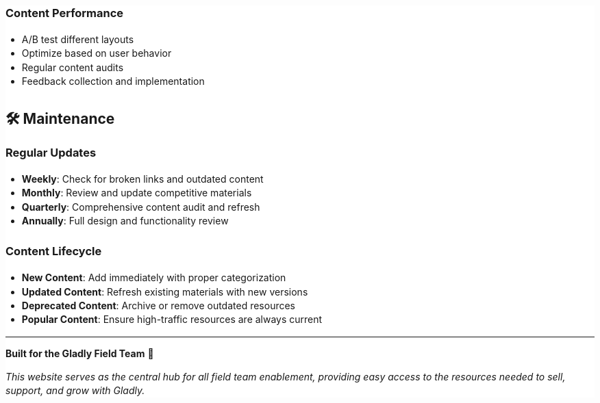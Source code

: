 ### Content Performance
- A/B test different layouts
- Optimize based on user behavior
- Regular content audits
- Feedback collection and implementation

## 🛠️ Maintenance

### Regular Updates
- **Weekly**: Check for broken links and outdated content
- **Monthly**: Review and update competitive materials
- **Quarterly**: Comprehensive content audit and refresh
- **Annually**: Full design and functionality review

### Content Lifecycle
- **New Content**: Add immediately with proper categorization
- **Updated Content**: Refresh existing materials with new versions
- **Deprecated Content**: Archive or remove outdated resources
- **Popular Content**: Ensure high-traffic resources are always current

---

**Built for the Gladly Field Team** 🚀

*This website serves as the central hub for all field team enablement, providing easy access to the resources needed to sell, support, and grow with Gladly.*

